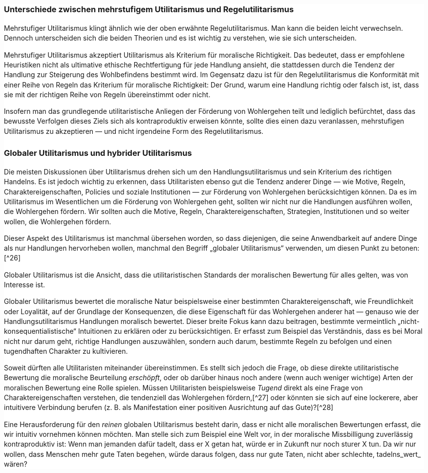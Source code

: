 ### Unterschiede zwischen mehrstufigem Utilitarismus und Regelutilitarismus

Mehrstufiger Utilitarismus klingt ähnlich wie der oben erwähnte Regelutilitarismus. Man kann die beiden leicht verwechseln. Dennoch unterscheiden sich die beiden Theorien und es ist wichtig zu verstehen, wie sie sich unterscheiden.

Mehrstufiger Utilitarismus akzeptiert Utilitarismus als Kriterium für moralische Richtigkeit. Das bedeutet, dass er empfohlene Heuristiken nicht als ultimative ethische Rechtfertigung für jede Handlung ansieht, die stattdessen durch die Tendenz der Handlung zur Steigerung des Wohlbefindens bestimmt wird. Im Gegensatz dazu ist für den Regelutilitarismus die Konformität mit einer Reihe von Regeln das Kriterium für moralische Richtigkeit: Der Grund, warum eine Handlung richtig oder falsch ist, ist, dass sie mit der richtigen Reihe von Regeln übereinstimmt oder nicht.

Insofern man das grundlegende utilitaristische Anliegen der Förderung von Wohlergehen teilt und lediglich befürchtet, dass das bewusste Verfolgen dieses Ziels sich als kontraproduktiv erweisen könnte, sollte dies einen dazu veranlassen, mehrstufigen Utilitarismus zu akzeptieren — und nicht irgendeine Form des Regelutilitarismus.

### Globaler Utilitarismus und hybrider Utilitarismus

Die meisten Diskussionen über Utilitarismus drehen sich um den Handlungsutilitarismus und sein Kriterium des richtigen Handelns. Es ist jedoch wichtig zu erkennen, dass Utilitaristen ebenso gut die Tendenz anderer Dinge — wie Motive, Regeln, Charaktereigenschaften, Policies und soziale Institutionen — zur Förderung von Wohlergehen berücksichtigen können. Da es im Utilitarismus im Wesentlichen um die Förderung von Wohlergehen geht, sollten wir nicht nur die Handlungen ausführen wollen, die Wohlergehen fördern. Wir sollten auch die Motive, Regeln, Charaktereigenschaften, Strategien, Institutionen und so weiter wollen, die Wohlergehen fördern.

Dieser Aspekt des Utilitarismus ist manchmal übersehen worden, so dass diejenigen, die seine Anwendbarkeit auf andere Dinge als nur Handlungen hervorheben wollen, manchmal den Begriff „globaler Utilitarismus“ verwenden, um diesen Punkt zu betonen:[^26]

Globaler Utilitarismus ist die Ansicht, dass die utilitaristischen Standards der moralischen Bewertung für alles gelten, was von Interesse ist.

Globaler Utilitarismus bewertet die moralische Natur beispielsweise einer bestimmten Charaktereigenschaft, wie Freundlichkeit oder Loyalität, auf der Grundlage der Konsequenzen, die diese Eigenschaft für das Wohlergehen anderer hat — genauso wie der Handlungsutilitarismus Handlungen moralisch bewertet. Dieser breite Fokus kann dazu beitragen, bestimmte vermeintlich „nicht-konsequentialistische“ Intuitionen zu erklären oder zu berücksichtigen. Er erfasst zum Beispiel das Verständnis, dass es bei Moral nicht nur darum geht, richtige Handlungen auszuwählen, sondern auch darum, bestimmte Regeln zu befolgen und einen tugendhaften Charakter zu kultivieren.

Soweit dürften alle Utilitaristen miteinander übereinstimmen. Es stellt sich jedoch die Frage, ob diese direkte utilitaristische Bewertung die moralische Beurteilung _erschöpft_, oder ob darüber hinaus noch andere (wenn auch weniger wichtige) Arten der moralischen Bewertung eine Rolle spielen. Müssen Utilitaristen beispielsweise _Tugend_ direkt als eine Frage von Charaktereigenschaften verstehen, die tendenziell das Wohlergehen fördern,[^27] oder könnten sie sich auf eine lockerere, aber intuitivere Verbindung berufen (z. B. als Manifestation einer positiven Ausrichtung auf das Gute)?[^28]

Eine Herausforderung für den _reinen_ globalen Utilitarismus besteht darin, dass er nicht alle moralischen Bewertungen erfasst, die wir intuitiv vornehmen können möchten. Man stelle sich zum Beispiel eine Welt vor, in der moralische Missbilligung zuverlässig kontraproduktiv ist: Wenn man jemanden dafür tadelt, dass er X getan hat, würde er in Zukunft nur noch sturer X tun. Da wir nur wollen, dass Menschen mehr gute Taten begehen, würde daraus folgen, dass nur gute Taten, nicht aber schlechte, tadelns_wert_ wären?
